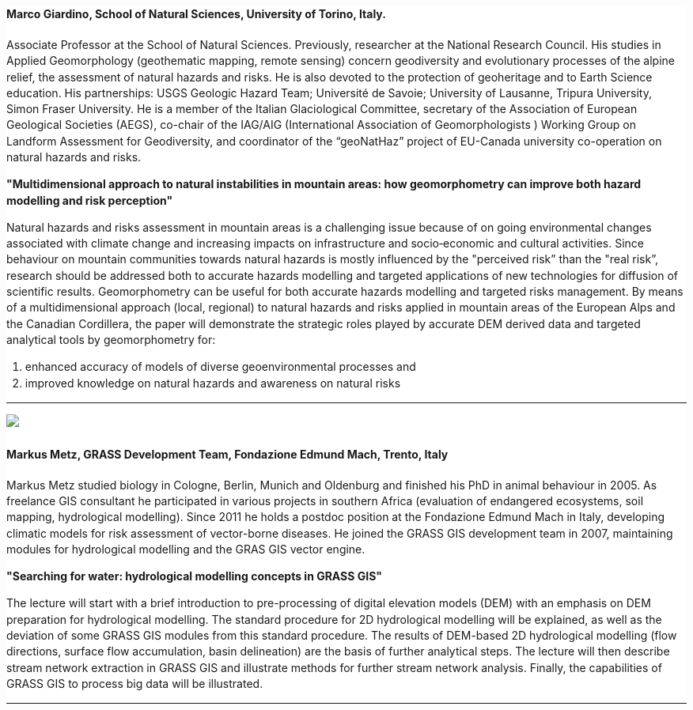 #### **Marco Giardino**, School of Natural Sciences, University of Torino, Italy.

Associate Professor at the School of Natural Sciences. Previously, researcher at the National Research Council. His studies in Applied Geomorphology (geothematic mapping, remote sensing) concern geodiversity and evolutionary processes of the alpine relief, the assessment of natural hazards and risks. He is also devoted to the protection of geoheritage and to Earth Science education. His partnerships: USGS Geologic Hazard Team; Université de Savoie; University of Lausanne, Tripura University, Simon Fraser University. He is a member of the Italian Glaciological Committee, secretary of the Association of European Geological Societies (AEGS), co-chair of the IAG/AIG (International Association of Geomorphologists ) Working Group on Landform Assessment for Geodiversity, and coordinator of the “geoNatHaz” project of EU-Canada university co-operation on natural hazards and risks.

**"Multidimensional approach to natural instabilities in mountain areas: how geomorphometry can improve both hazard modelling and risk perception"**

Natural hazards and risks assessment in mountain areas is a challenging issue because of on going environmental changes associated with climate change and increasing impacts on infrastructure and socio‐economic and cultural activities. Since behaviour on mountain communities towards natural hazards is mostly influenced by the "perceived risk” than the "real risk”, research should be addressed both to accurate hazards modelling and targeted applications of new technologies for diffusion of scientific results. Geomorphometry can be useful for both accurate hazards modelling and targeted risks management. By means of a multidimensional approach (local, regional) to natural hazards and risks applied in mountain areas of the European Alps and the Canadian Cordillera, the paper will demonstrate the strategic roles played by accurate DEM derived data and targeted analytical tools by geomorphometry for:  
1) enhanced accuracy of models of diverse geoenvironmental processes and  
2) improved knowledge on natural hazards and awareness on natural risks

* * *

![]({{site.baseurl}}/uploads/img/faces/mmetz.jpg)

#### **Markus Metz**, GRASS Development Team, Fondazione Edmund Mach, Trento, Italy

Markus Metz studied biology in Cologne, Berlin, Munich and Oldenburg and finished his PhD in animal behaviour in 2005. As freelance GIS consultant he participated in various projects in southern Africa (evaluation of endangered ecosystems, soil mapping, hydrological modelling). Since 2011 he holds a postdoc position at the Fondazione Edmund Mach in Italy, developing climatic models for risk assessment of vector-borne diseases. He joined the GRASS GIS development team in 2007, maintaining modules for hydrological modelling and the GRAS GIS vector engine.

**"Searching for water: hydrological modelling concepts in GRASS GIS"**

The lecture will start with a brief introduction to pre-processing of digital elevation models (DEM) with an emphasis on DEM preparation for hydrological modelling. The standard procedure for 2D hydrological modelling will be explained, as well as the deviation of some GRASS GIS modules from this standard procedure. The results of DEM-based 2D hydrological modelling (flow directions, surface flow accumulation, basin delineation) are the basis of further analytical steps. The lecture will then describe stream network extraction in GRASS GIS and illustrate methods for further stream network analysis. Finally, the capabilities of GRASS GIS to process big data will be illustrated.

* * *
